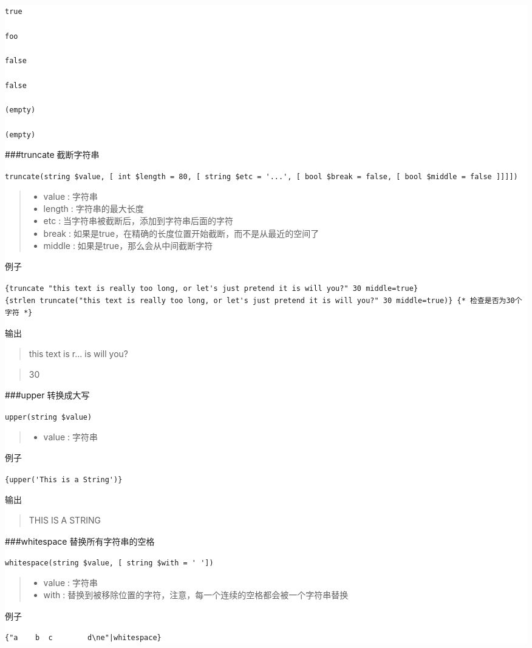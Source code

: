    true

    foo

    false

    false

    (empty)

    (empty)

###truncate
截断字符串

    truncate(string $value, [ int $length = 80, [ string $etc = '...', [ bool $break = false, [ bool $middle = false ]]]])

> * value : 字符串
> * length : 字符串的最大长度
> * etc : 当字符串被截断后，添加到字符串后面的字符
> * break : 如果是true，在精确的长度位置开始截断，而不是从最近的空间了
> * middle : 如果是true，那么会从中间截断字符

例子

    {truncate "this text is really too long, or let's just pretend it is will you?" 30 middle=true}
    {strlen truncate("this text is really too long, or let's just pretend it is will you?" 30 middle=true)} {* 检查是否为30个字符 *}

输出

>this text is r... is will you?

>30

###upper
转换成大写

    upper(string $value)

> * value : 字符串

例子

    {upper('This is a String')}

输出

>THIS IS A STRING

###whitespace
替换所有字符串的空格

    whitespace(string $value, [ string $with = ' '])

> * value : 字符串
> * with : 替换到被移除位置的字符，注意，每一个连续的空格都会被一个字符串替换

例子

    {"a    b  c        d\ne"|whitespace}
